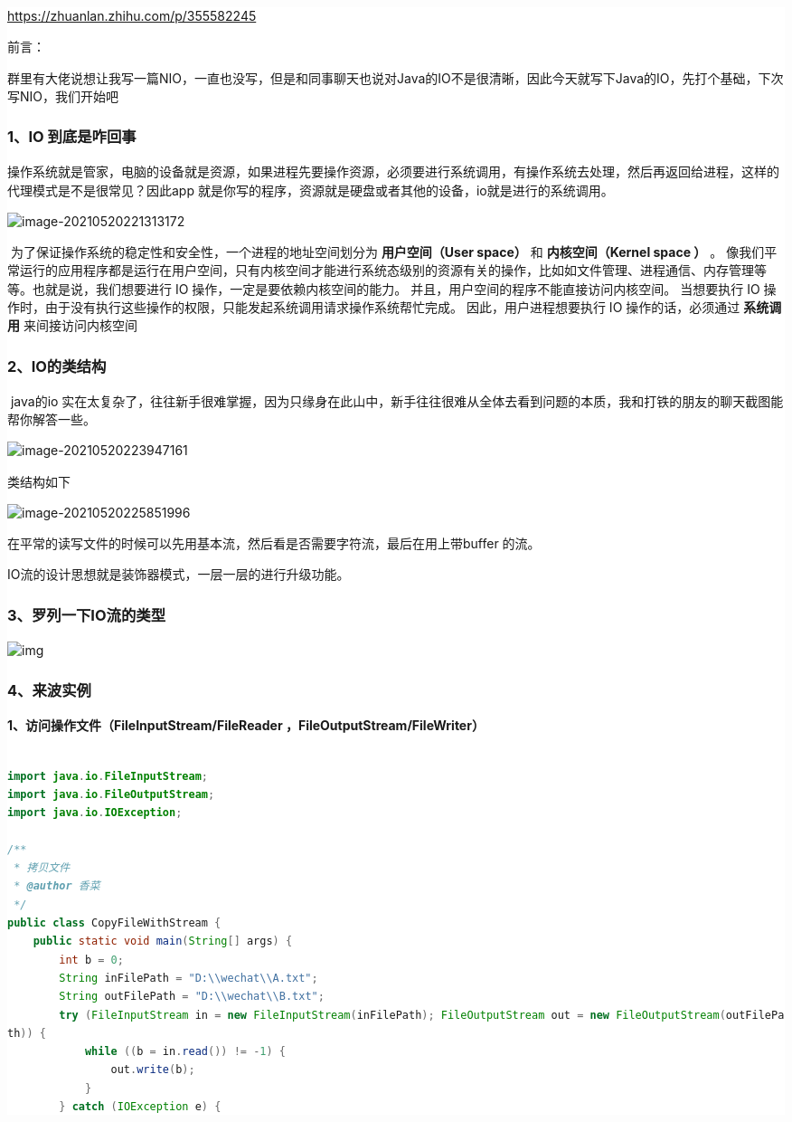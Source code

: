 https://zhuanlan.zhihu.com/p/355582245

前言：

​	群里有大佬说想让我写一篇NIO，一直也没写，但是和同事聊天也说对Java的IO不是很清晰，因此今天就写下Java的IO，先打个基础，下次写NIO，我们开始吧

### 1、IO 到底是咋回事

​	操作系统就是管家，电脑的设备就是资源，如果进程先要操作资源，必须要进行系统调用，有操作系统去处理，然后再返回给进程，这样的代理模式是不是很常见？因此app 就是你写的程序，资源就是硬盘或者其他的设备，io就是进行的系统调用。

![image-20210520221313172](D:\wechat\gameWathcer\img\20210519\1.png)

​	为了保证操作系统的稳定性和安全性，一个进程的地址空间划分为 **用户空间（User space）** 和 **内核空间（Kernel space ）** 。
像我们平常运行的应用程序都是运行在用户空间，只有内核空间才能进行系统态级别的资源有关的操作，比如如文件管理、进程通信、内存管理等等。也就是说，我们想要进行 IO 操作，一定是要依赖内核空间的能力。
并且，用户空间的程序不能直接访问内核空间。
当想要执行 IO 操作时，由于没有执行这些操作的权限，只能发起系统调用请求操作系统帮忙完成。
因此，用户进程想要执行 IO 操作的话，必须通过 **系统调用** 来间接访问内核空间

### 2、IO的类结构

​	java的io 实在太复杂了，往往新手很难掌握，因为只缘身在此山中，新手往往很难从全体去看到问题的本质，我和打铁的朋友的聊天截图能帮你解答一些。



![image-20210520223947161](D:\wechat\gameWathcer\img\20210519\2.png)



类结构如下



![image-20210520225851996](D:\wechat\gameWathcer\img\20210519\4.png)

在平常的读写文件的时候可以先用基本流，然后看是否需要字符流，最后在用上带buffer 的流。

IO流的设计思想就是装饰器模式，一层一层的进行升级功能。

### 3、罗列一下IO流的类型

![img](D:\wechat\gameWathcer\img\20210519\5.jpg)



### 4、来波实例

**1、访问操作文件（FileInputStream/FileReader ，FileOutputStream/FileWriter）**

```java

import java.io.FileInputStream;
import java.io.FileOutputStream;
import java.io.IOException;

/**
 * 拷贝文件
 * @author 香菜
 */
public class CopyFileWithStream {
    public static void main(String[] args) {
        int b = 0;
        String inFilePath = "D:\\wechat\\A.txt";
        String outFilePath = "D:\\wechat\\B.txt";
        try (FileInputStream in = new FileInputStream(inFilePath); FileOutputStream out = new FileOutputStream(outFilePath)) {
            while ((b = in.read()) != -1) {
                out.write(b);
            }
        } catch (IOException e) {
```